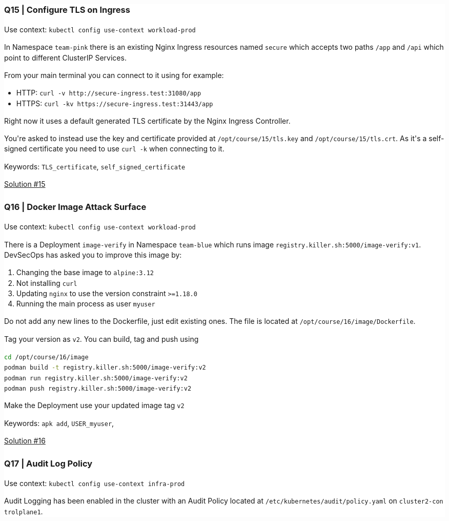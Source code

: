 ### Q15 | Configure TLS on Ingress

Use context: `kubectl config use-context workload-prod`

In Namespace `team-pink` there is an existing Nginx Ingress resources named `secure` which accepts two paths `/app` and `/api` which point to different ClusterIP Services.

From your main terminal you can connect to it using for example:

- HTTP: `curl -v http://secure-ingress.test:31080/app`
- HTTPS: `curl -kv https://secure-ingress.test:31443/app`

Right now it uses a default generated TLS certificate by the Nginx Ingress Controller.

You're asked to instead use the key and certificate provided at `/opt/course/15/tls.key` and `/opt/course/15/tls.crt`. As it's a self-signed certificate you need to use `curl -k` when connecting to it.

Keywords: `TLS_certificate`, `self_signed_certificate`

[Solution #15](./sol_15.txt)


### Q16 | Docker Image Attack Surface

Use context: `kubectl config use-context workload-prod`

There is a Deployment `image-verify` in Namespace `team-blue` which runs image `registry.killer.sh:5000/image-verify:v1`. DevSecOps has asked you to improve this image by:

1. Changing the base image to `alpine:3.12`
2. Not installing `curl`
3. Updating `nginx` to use the version constraint `>=1.18.0`
4. Running the main process as user `myuser`

Do not add any new lines to the Dockerfile, just edit existing ones. The file is located at `/opt/course/16/image/Dockerfile`.

Tag your version as `v2`. You can build, tag and push using

```sh
cd /opt/course/16/image
podman build -t registry.killer.sh:5000/image-verify:v2
podman run registry.killer.sh:5000/image-verify:v2
podman push registry.killer.sh:5000/image-verify:v2
```

Make the Deployment use your updated image tag `v2`

Keywords: `apk add`, `USER_myuser`, 

[Solution #16](./sol_16.txt)


### Q17 | Audit Log Policy

Use context: `kubectl config use-context infra-prod`

Audit Logging has been enabled in the cluster with an Audit Policy located at `/etc/kubernetes/audit/policy.yaml` on `cluster2-controlplane1`.
